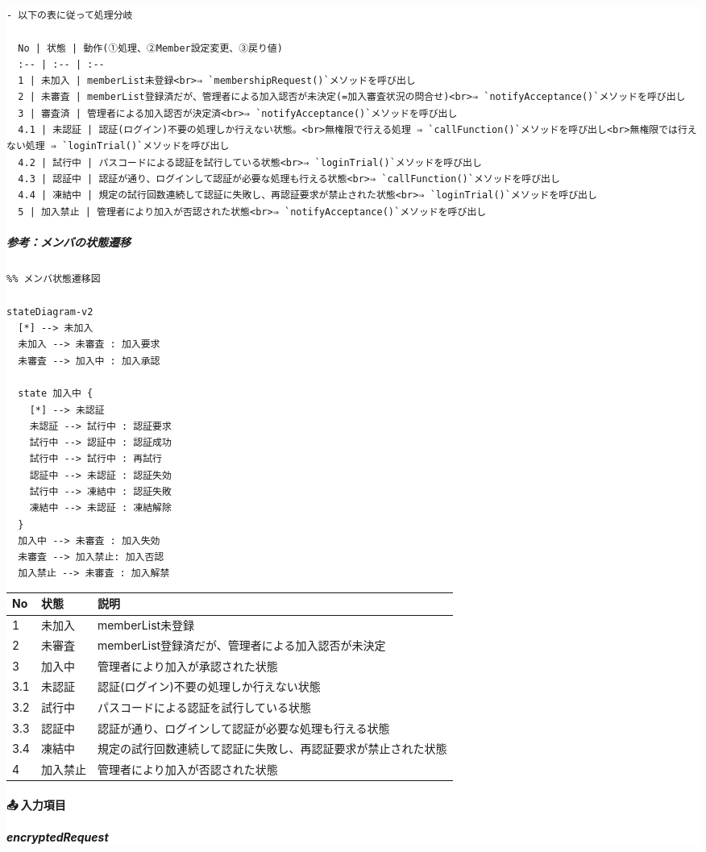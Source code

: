     - 以下の表に従って処理分岐

      No | 状態 | 動作(①処理、②Member設定変更、③戻り値)
      :-- | :-- | :--
      1 | 未加入 | memberList未登録<br>⇒ `membershipRequest()`メソッドを呼び出し
      2 | 未審査 | memberList登録済だが、管理者による加入認否が未決定(=加入審査状況の問合せ)<br>⇒ `notifyAcceptance()`メソッドを呼び出し
      3 | 審査済 | 管理者による加入認否が決定済<br>⇒ `notifyAcceptance()`メソッドを呼び出し
      4.1 | 未認証 | 認証(ログイン)不要の処理しか行えない状態。<br>無権限で行える処理 ⇒ `callFunction()`メソッドを呼び出し<br>無権限では行えない処理 ⇒ `loginTrial()`メソッドを呼び出し
      4.2 | 試行中 | パスコードによる認証を試行している状態<br>⇒ `loginTrial()`メソッドを呼び出し
      4.3 | 認証中 | 認証が通り、ログインして認証が必要な処理も行える状態<br>⇒ `callFunction()`メソッドを呼び出し
      4.4 | 凍結中 | 規定の試行回数連続して認証に失敗し、再認証要求が禁止された状態<br>⇒ `loginTrial()`メソッドを呼び出し
      5 | 加入禁止 | 管理者により加入が否認された状態<br>⇒ `notifyAcceptance()`メソッドを呼び出し

##### 参考：メンバの状態遷移

```mermaid
%% メンバ状態遷移図

stateDiagram-v2
  [*] --> 未加入
  未加入 --> 未審査 : 加入要求
  未審査 --> 加入中 : 加入承認

  state 加入中 {
    [*] --> 未認証
    未認証 --> 試行中 : 認証要求
    試行中 --> 認証中 : 認証成功
    試行中 --> 試行中 : 再試行
    認証中 --> 未認証 : 認証失効
    試行中 --> 凍結中 : 認証失敗
    凍結中 --> 未認証 : 凍結解除
  }
  加入中 --> 未審査 : 加入失効
  未審査 --> 加入禁止: 加入否認
  加入禁止 --> 未審査 : 加入解禁
```

No | 状態 | 説明
:-- | :-- | :--
1 | 未加入 | memberList未登録
2 | 未審査 | memberList登録済だが、管理者による加入認否が未決定
3 | 加入中 | 管理者により加入が承認された状態
3.1 | 未認証 | 認証(ログイン)不要の処理しか行えない状態
3.2 | 試行中 | パスコードによる認証を試行している状態
3.3 | 認証中 | 認証が通り、ログインして認証が必要な処理も行える状態
3.4 | 凍結中 | 規定の試行回数連続して認証に失敗し、再認証要求が禁止された状態
4 | 加入禁止 | 管理者により加入が否認された状態

#### 📤 入力項目

##### encryptedRequest

<a name="encryptedRequest"></a>
